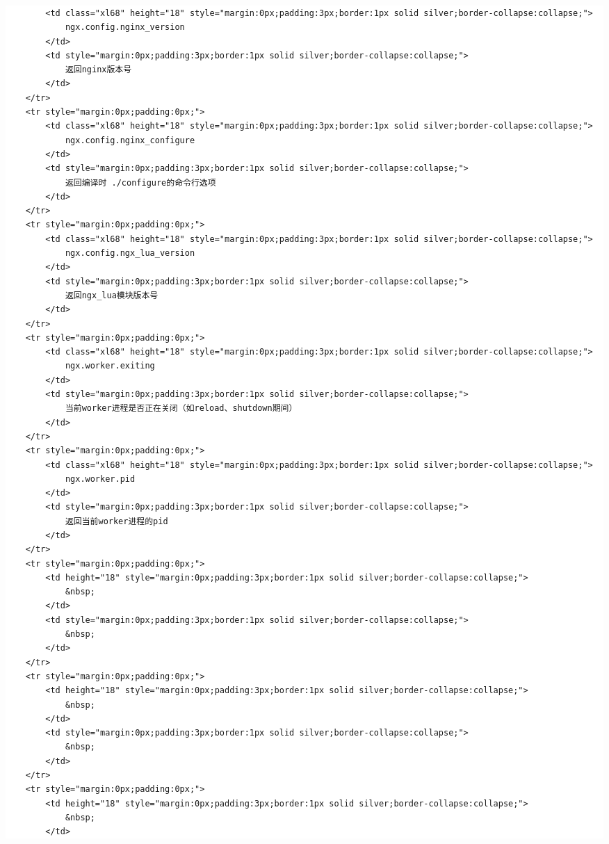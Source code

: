 			<td class="xl68" height="18" style="margin:0px;padding:3px;border:1px solid silver;border-collapse:collapse;">
				ngx.config.nginx_version
			</td>
			<td style="margin:0px;padding:3px;border:1px solid silver;border-collapse:collapse;">
				返回nginx版本号
			</td>
		</tr>
		<tr style="margin:0px;padding:0px;">
			<td class="xl68" height="18" style="margin:0px;padding:3px;border:1px solid silver;border-collapse:collapse;">
				ngx.config.nginx_configure
			</td>
			<td style="margin:0px;padding:3px;border:1px solid silver;border-collapse:collapse;">
				返回编译时 ./configure的命令行选项
			</td>
		</tr>
		<tr style="margin:0px;padding:0px;">
			<td class="xl68" height="18" style="margin:0px;padding:3px;border:1px solid silver;border-collapse:collapse;">
				ngx.config.ngx_lua_version
			</td>
			<td style="margin:0px;padding:3px;border:1px solid silver;border-collapse:collapse;">
				返回ngx_lua模块版本号
			</td>
		</tr>
		<tr style="margin:0px;padding:0px;">
			<td class="xl68" height="18" style="margin:0px;padding:3px;border:1px solid silver;border-collapse:collapse;">
				ngx.worker.exiting
			</td>
			<td style="margin:0px;padding:3px;border:1px solid silver;border-collapse:collapse;">
				当前worker进程是否正在关闭（如reload、shutdown期间）
			</td>
		</tr>
		<tr style="margin:0px;padding:0px;">
			<td class="xl68" height="18" style="margin:0px;padding:3px;border:1px solid silver;border-collapse:collapse;">
				ngx.worker.pid
			</td>
			<td style="margin:0px;padding:3px;border:1px solid silver;border-collapse:collapse;">
				返回当前worker进程的pid
			</td>
		</tr>
		<tr style="margin:0px;padding:0px;">
			<td height="18" style="margin:0px;padding:3px;border:1px solid silver;border-collapse:collapse;">
				&nbsp;
			</td>
			<td style="margin:0px;padding:3px;border:1px solid silver;border-collapse:collapse;">
				&nbsp;
			</td>
		</tr>
		<tr style="margin:0px;padding:0px;">
			<td height="18" style="margin:0px;padding:3px;border:1px solid silver;border-collapse:collapse;">
				&nbsp;
			</td>
			<td style="margin:0px;padding:3px;border:1px solid silver;border-collapse:collapse;">
				&nbsp;
			</td>
		</tr>
		<tr style="margin:0px;padding:0px;">
			<td height="18" style="margin:0px;padding:3px;border:1px solid silver;border-collapse:collapse;">
				&nbsp;
			</td>